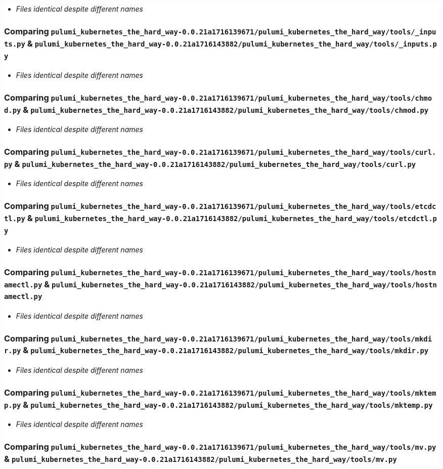  * *Files identical despite different names*

### Comparing `pulumi_kubernetes_the_hard_way-0.0.21a1716139671/pulumi_kubernetes_the_hard_way/tools/_inputs.py` & `pulumi_kubernetes_the_hard_way-0.0.21a1716143882/pulumi_kubernetes_the_hard_way/tools/_inputs.py`

 * *Files identical despite different names*

### Comparing `pulumi_kubernetes_the_hard_way-0.0.21a1716139671/pulumi_kubernetes_the_hard_way/tools/chmod.py` & `pulumi_kubernetes_the_hard_way-0.0.21a1716143882/pulumi_kubernetes_the_hard_way/tools/chmod.py`

 * *Files identical despite different names*

### Comparing `pulumi_kubernetes_the_hard_way-0.0.21a1716139671/pulumi_kubernetes_the_hard_way/tools/curl.py` & `pulumi_kubernetes_the_hard_way-0.0.21a1716143882/pulumi_kubernetes_the_hard_way/tools/curl.py`

 * *Files identical despite different names*

### Comparing `pulumi_kubernetes_the_hard_way-0.0.21a1716139671/pulumi_kubernetes_the_hard_way/tools/etcdctl.py` & `pulumi_kubernetes_the_hard_way-0.0.21a1716143882/pulumi_kubernetes_the_hard_way/tools/etcdctl.py`

 * *Files identical despite different names*

### Comparing `pulumi_kubernetes_the_hard_way-0.0.21a1716139671/pulumi_kubernetes_the_hard_way/tools/hostnamectl.py` & `pulumi_kubernetes_the_hard_way-0.0.21a1716143882/pulumi_kubernetes_the_hard_way/tools/hostnamectl.py`

 * *Files identical despite different names*

### Comparing `pulumi_kubernetes_the_hard_way-0.0.21a1716139671/pulumi_kubernetes_the_hard_way/tools/mkdir.py` & `pulumi_kubernetes_the_hard_way-0.0.21a1716143882/pulumi_kubernetes_the_hard_way/tools/mkdir.py`

 * *Files identical despite different names*

### Comparing `pulumi_kubernetes_the_hard_way-0.0.21a1716139671/pulumi_kubernetes_the_hard_way/tools/mktemp.py` & `pulumi_kubernetes_the_hard_way-0.0.21a1716143882/pulumi_kubernetes_the_hard_way/tools/mktemp.py`

 * *Files identical despite different names*

### Comparing `pulumi_kubernetes_the_hard_way-0.0.21a1716139671/pulumi_kubernetes_the_hard_way/tools/mv.py` & `pulumi_kubernetes_the_hard_way-0.0.21a1716143882/pulumi_kubernetes_the_hard_way/tools/mv.py`
